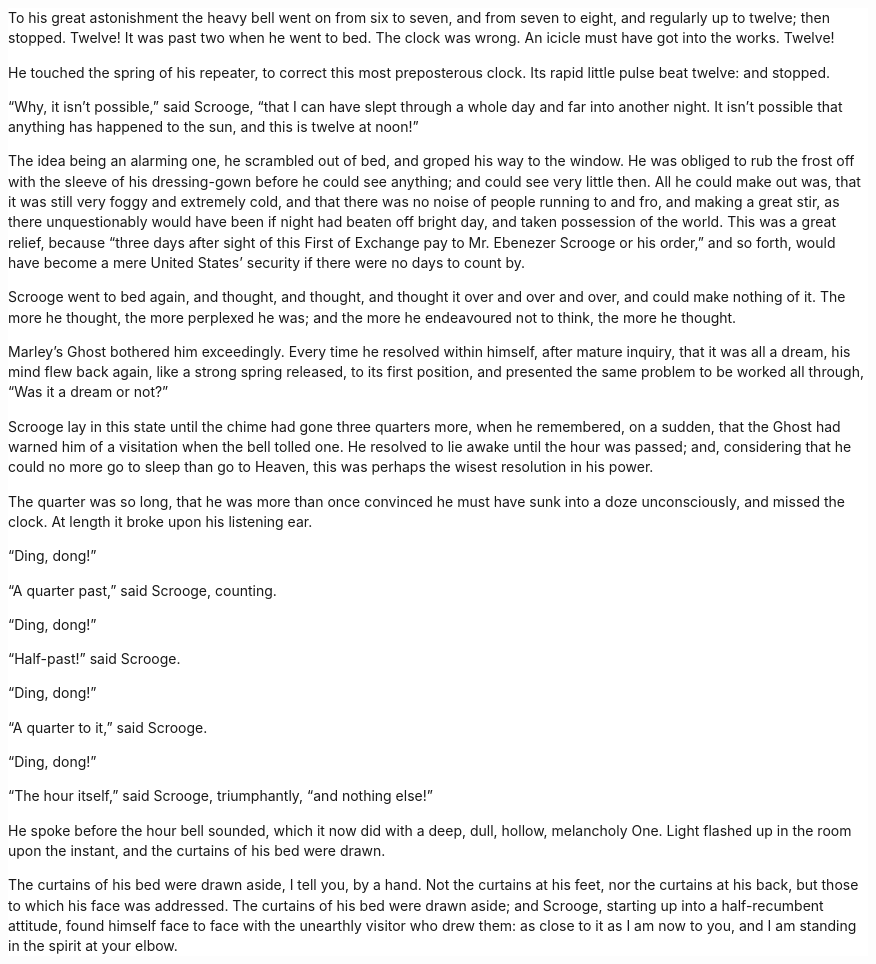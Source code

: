 To his great astonishment the heavy bell went on from six to seven, and from seven to eight, and regularly up to twelve; then stopped. Twelve! It was past two when he went to bed. The clock was wrong. An icicle must have got into the works. Twelve!

He touched the spring of his repeater, to correct this most preposterous clock. Its rapid little pulse beat twelve: and stopped.

“Why, it isn’t possible,” said Scrooge, “that I can have slept through a whole day and far into another night. It isn’t possible that anything has happened to the sun, and this is twelve at noon!”

The idea being an alarming one, he scrambled out of bed, and groped his way to the window. He was obliged to rub the frost off with the sleeve of his dressing-gown before he could see anything; and could see very little then. All he could make out was, that it was still very foggy and extremely cold, and that there was no noise of people running to and fro, and making a great stir, as there unquestionably would have been if night had beaten off bright day, and taken possession of the world. This was a great relief, because “three days after sight of this First of Exchange pay to Mr. Ebenezer Scrooge or his order,” and so forth, would have become a mere United States’ security if there were no days to count by.

Scrooge went to bed again, and thought, and thought, and thought it over and over and over, and could make nothing of it. The more he thought, the more perplexed he was; and the more he endeavoured not to think, the more he thought.

Marley’s Ghost bothered him exceedingly. Every time he resolved within himself, after mature inquiry, that it was all a dream, his mind flew back again, like a strong spring released, to its first position, and presented the same problem to be worked all through, “Was it a dream or not?”

Scrooge lay in this state until the chime had gone three quarters more, when he remembered, on a sudden, that the Ghost had warned him of a visitation when the bell tolled one. He resolved to lie awake until the hour was passed; and, considering that he could no more go to sleep than go to Heaven, this was perhaps the wisest resolution in his power.

The quarter was so long, that he was more than once convinced he must have sunk into a doze unconsciously, and missed the clock. At length it broke upon his listening ear.

“Ding, dong!”

“A quarter past,” said Scrooge, counting.

“Ding, dong!”

“Half-past!” said Scrooge.

“Ding, dong!”

“A quarter to it,” said Scrooge.

“Ding, dong!”

“The hour itself,” said Scrooge, triumphantly, “and nothing else!”

He spoke before the hour bell sounded, which it now did with a deep, dull, hollow, melancholy One. Light flashed up in the room upon the instant, and the curtains of his bed were drawn.

The curtains of his bed were drawn aside, I tell you, by a hand. Not the curtains at his feet, nor the curtains at his back, but those to which his face was addressed. The curtains of his bed were drawn aside; and Scrooge, starting up into a half-recumbent attitude, found himself face to face with the unearthly visitor who drew them: as close to it as I am now to you, and I am standing in the spirit at your elbow.
